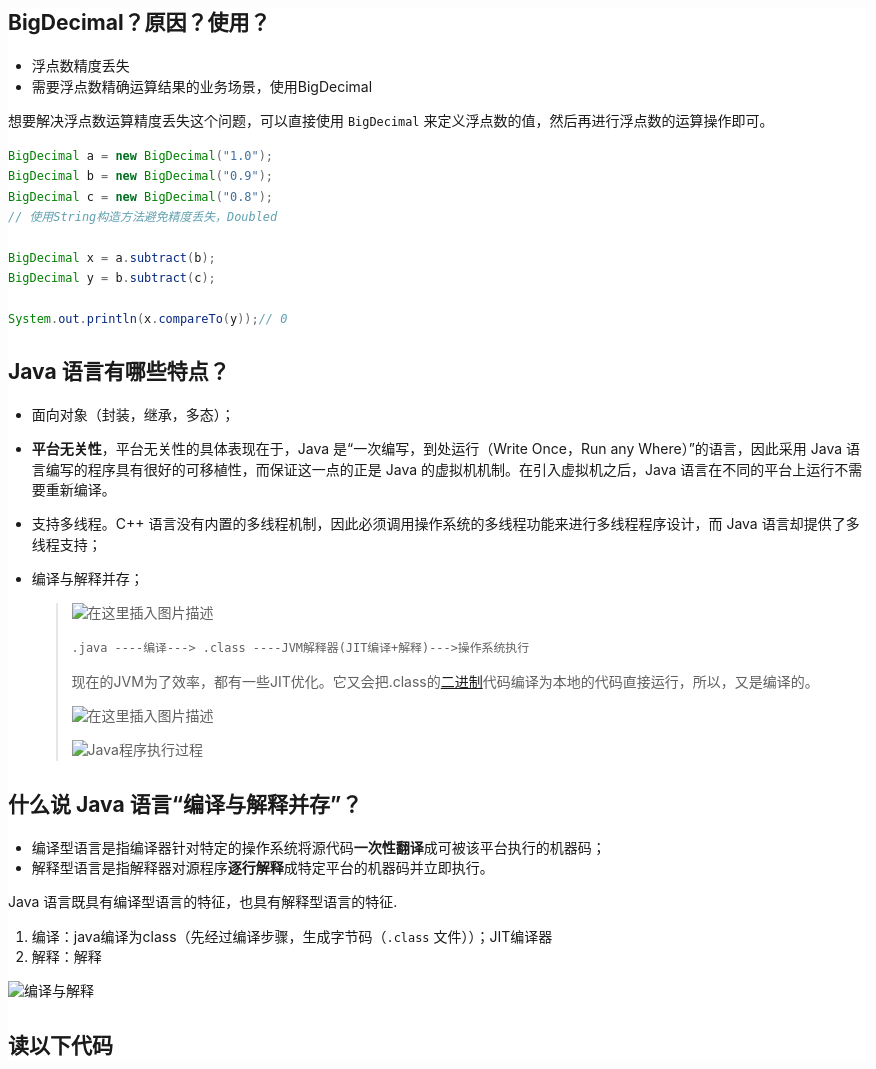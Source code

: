 ## BigDecimal？原因？使用？

- 浮点数精度丢失
- 需要浮点数精确运算结果的业务场景，使用BigDecimal

想要解决浮点数运算精度丢失这个问题，可以直接使用 `BigDecimal` 来定义浮点数的值，然后再进行浮点数的运算操作即可。

```java
BigDecimal a = new BigDecimal("1.0");
BigDecimal b = new BigDecimal("0.9");
BigDecimal c = new BigDecimal("0.8");
// 使用String构造方法避免精度丢失，Doubled

BigDecimal x = a.subtract(b);
BigDecimal y = b.subtract(c);

System.out.println(x.compareTo(y));// 0
```

## Java 语言有哪些特点？

- 面向对象（封装，继承，多态）；

- **平台无关性**，平台无关性的具体表现在于，Java 是“一次编写，到处运行（Write Once，Run any Where）”的语言，因此采用 Java 语言编写的程序具有很好的可移植性，而保证这一点的正是 Java 的虚拟机机制。在引入虚拟机之后，Java 语言在不同的平台上运行不需要重新编译。

- 支持多线程。C++ 语言没有内置的多线程机制，因此必须调用操作系统的多线程功能来进行多线程程序设计，而 Java 语言却提供了多线程支持；

- 编译与解释并存；

  > ![在这里插入图片描述](http://42.192.130.83:9000/picgo/imgs/20200315155134267.png)
  >
  > `.java ----编译---> .class ----JVM解释器(JIT编译+解释)--->操作系统执行`
  >
  > 现在的JVM为了效率，都有一些JIT优化。它又会把.class的[二进制](https://so.csdn.net/so/search?q=二进制&spm=1001.2101.3001.7020)代码编译为本地的代码直接运行，所以，又是编译的。
  >
  > ![在这里插入图片描述](http://42.192.130.83:9000/picgo/imgs/20200315155206262.png)
  >
  > ![Java程序执行过程](http://42.192.130.83:9000/picgo/imgs/javase-4.png)

## 什么说 Java 语言“编译与解释并存”？

- 编译型语言是指编译器针对特定的操作系统将源代码**一次性翻译**成可被该平台执行的机器码；
- 解释型语言是指解释器对源程序**逐行解释**成特定平台的机器码并立即执行。

Java 语言既具有编译型语言的特征，也具有解释型语言的特征.

1. 编译：java编译为class（先经过编译步骤，生成字节码（`.class` 文件））；JIT编译器
2. 解释：解释

![编译与解释](http://42.192.130.83:9000/picgo/imgs/javase-5.png)

## 读以下代码
